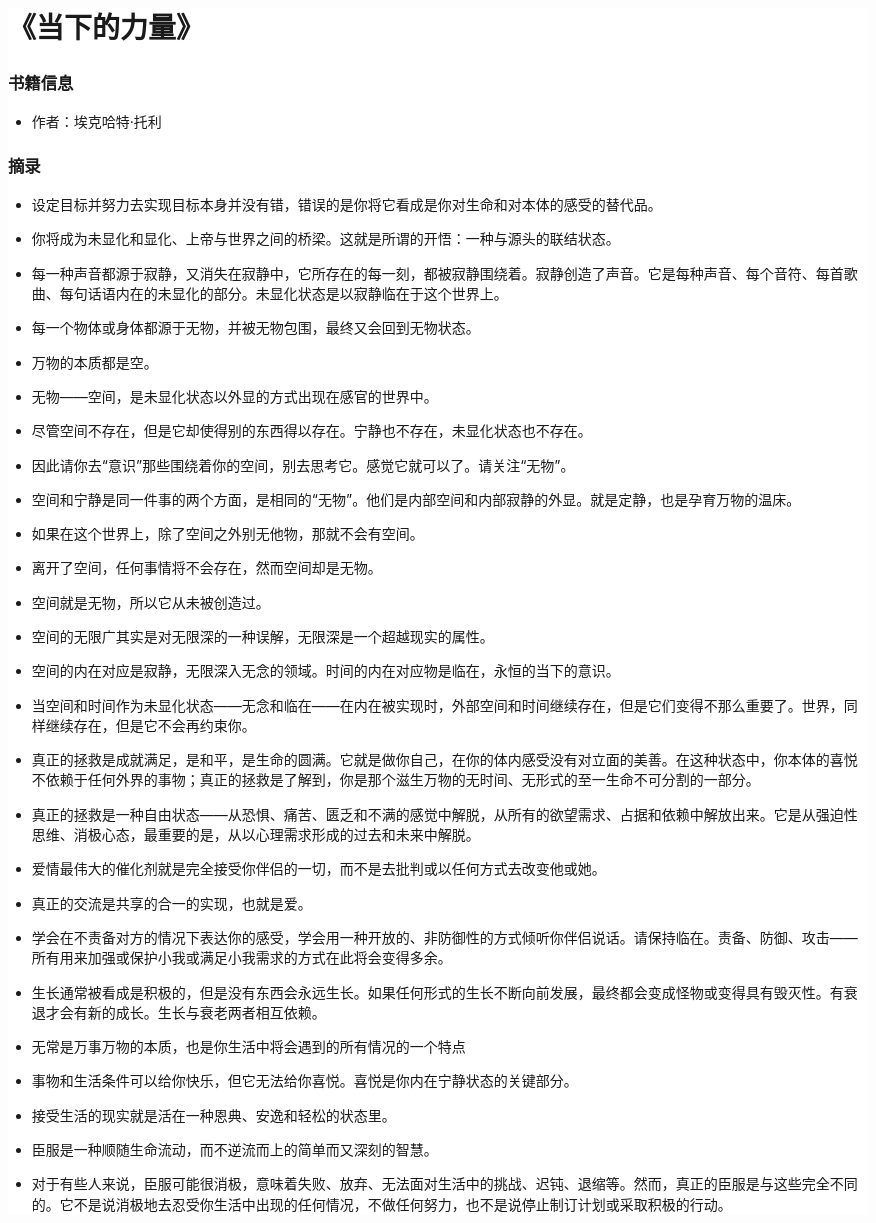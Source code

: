 # 《当下的力量》

### 书籍信息

- 作者：埃克哈特·托利

### 摘录

- 设定目标并努力去实现目标本身并没有错，错误的是你将它看成是你对生命和对本体的感受的替代品。

- 你将成为未显化和显化、上帝与世界之间的桥梁。这就是所谓的开悟：一种与源头的联结状态。

- 每一种声音都源于寂静，又消失在寂静中，它所存在的每一刻，都被寂静围绕着。寂静创造了声音。它是每种声音、每个音符、每首歌曲、每句话语内在的未显化的部分。未显化状态是以寂静临在于这个世界上。

- 每一个物体或身体都源于无物，并被无物包围，最终又会回到无物状态。

- 万物的本质都是空。

- 无物——空间，是未显化状态以外显的方式出现在感官的世界中。

- 尽管空间不存在，但是它却使得别的东西得以存在。宁静也不存在，未显化状态也不存在。

- 因此请你去“意识”那些围绕着你的空间，别去思考它。感觉它就可以了。请关注“无物”。

- 空间和宁静是同一件事的两个方面，是相同的“无物”。他们是内部空间和内部寂静的外显。就是定静，也是孕育万物的温床。

- 如果在这个世界上，除了空间之外别无他物，那就不会有空间。

- 离开了空间，任何事情将不会存在，然而空间却是无物。

- 空间就是无物，所以它从未被创造过。

- 空间的无限广其实是对无限深的一种误解，无限深是一个超越现实的属性。

- 空间的内在对应是寂静，无限深入无念的领域。时间的内在对应物是临在，永恒的当下的意识。

- 当空间和时间作为未显化状态——无念和临在——在内在被实现时，外部空间和时间继续存在，但是它们变得不那么重要了。世界，同样继续存在，但是它不会再约束你。

- 真正的拯救是成就满足，是和平，是生命的圆满。它就是做你自己，在你的体内感受没有对立面的美善。在这种状态中，你本体的喜悦不依赖于任何外界的事物；真正的拯救是了解到，你是那个滋生万物的无时间、无形式的至一生命不可分割的一部分。

- 真正的拯救是一种自由状态——从恐惧、痛苦、匮乏和不满的感觉中解脱，从所有的欲望需求、占据和依赖中解放出来。它是从强迫性思维、消极心态，最重要的是，从以心理需求形成的过去和未来中解脱。

- 爱情最伟大的催化剂就是完全接受你伴侣的一切，而不是去批判或以任何方式去改变他或她。

- 真正的交流是共享的合一的实现，也就是爱。

- 学会在不责备对方的情况下表达你的感受，学会用一种开放的、非防御性的方式倾听你伴侣说话。请保持临在。责备、防御、攻击——所有用来加强或保护小我或满足小我需求的方式在此将会变得多余。

- 生长通常被看成是积极的，但是没有东西会永远生长。如果任何形式的生长不断向前发展，最终都会变成怪物或变得具有毁灭性。有衰退才会有新的成长。生长与衰老两者相互依赖。

- 无常是万事万物的本质，也是你生活中将会遇到的所有情况的一个特点

- 事物和生活条件可以给你快乐，但它无法给你喜悦。喜悦是你内在宁静状态的关键部分。

- 接受生活的现实就是活在一种恩典、安逸和轻松的状态里。

- 臣服是一种顺随生命流动，而不逆流而上的简单而又深刻的智慧。

- 对于有些人来说，臣服可能很消极，意味着失败、放弃、无法面对生活中的挑战、迟钝、退缩等。然而，真正的臣服是与这些完全不同的。它不是说消极地去忍受你生活中出现的任何情况，不做任何努力，也不是说停止制订计划或采取积极的行动。
